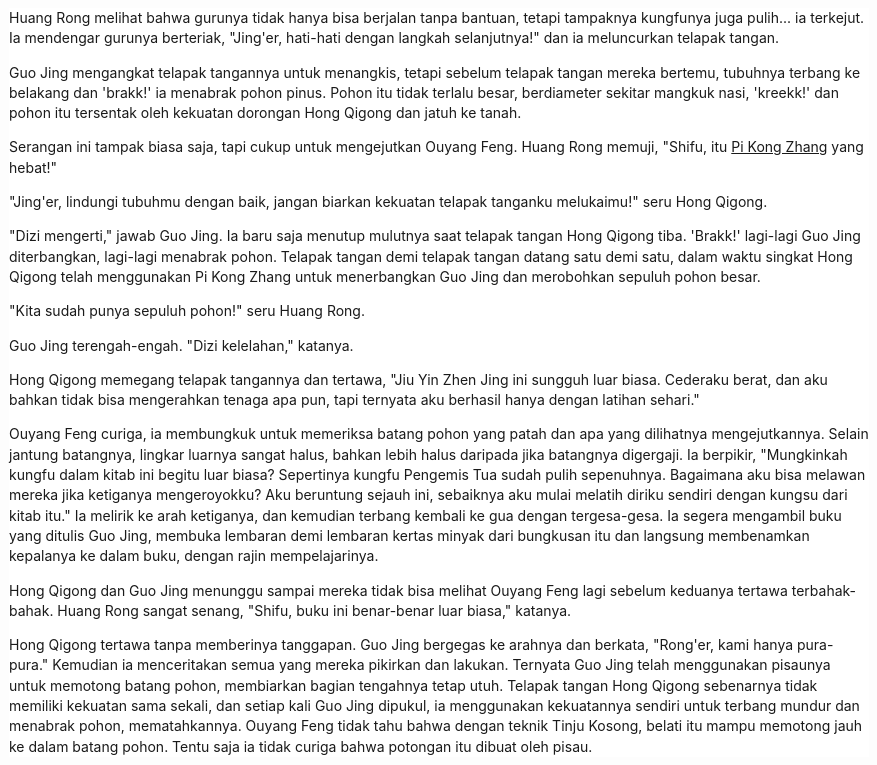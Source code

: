 Huang Rong melihat bahwa gurunya tidak hanya bisa berjalan tanpa bantuan, tetapi tampaknya kungfunya juga pulih... ia 
terkejut. Ia mendengar gurunya berteriak, "Jing'er, hati-hati dengan langkah selanjutnya!" dan ia meluncurkan telapak tangan.

Guo Jing mengangkat telapak tangannya untuk menangkis, tetapi sebelum telapak tangan mereka bertemu, tubuhnya terbang ke 
belakang dan 'brakk!' ia menabrak pohon pinus. Pohon itu tidak terlalu besar, berdiameter sekitar mangkuk nasi, 'kreekk!' 
dan pohon itu tersentak oleh kekuatan dorongan Hong Qigong dan jatuh ke tanah.

Serangan ini tampak biasa saja, tapi cukup untuk mengejutkan Ouyang Feng. Huang Rong memuji, "Shifu, itu 
[Pi Kong Zhang](referensi-karakter.md#pi-kong-zhang "Ilmu Membelah dengan Tangan Kosong") yang hebat!"

"Jing'er, lindungi tubuhmu dengan baik, jangan biarkan kekuatan telapak tanganku melukaimu!" seru Hong Qigong.

"Dizi mengerti," jawab Guo Jing. Ia baru saja menutup mulutnya saat telapak tangan Hong Qigong tiba. 'Brakk!' lagi-lagi Guo 
Jing diterbangkan, lagi-lagi menabrak pohon. Telapak tangan demi telapak tangan datang satu demi satu, dalam waktu singkat 
Hong Qigong telah menggunakan Pi Kong Zhang untuk menerbangkan Guo Jing dan merobohkan sepuluh pohon besar.

"Kita sudah punya sepuluh pohon!" seru Huang Rong.

Guo Jing terengah-engah. "Dizi kelelahan," katanya.

Hong Qigong memegang telapak tangannya dan tertawa, "Jiu Yin Zhen Jing ini sungguh luar biasa. Cederaku berat, dan aku 
bahkan tidak bisa mengerahkan tenaga apa pun, tapi ternyata aku berhasil hanya dengan latihan sehari."

Ouyang Feng curiga, ia membungkuk untuk memeriksa batang pohon yang patah dan apa yang dilihatnya mengejutkannya. Selain 
jantung batangnya, lingkar luarnya sangat halus, bahkan lebih halus daripada jika batangnya digergaji. Ia berpikir, 
"Mungkinkah kungfu dalam kitab ini begitu luar biasa? Sepertinya kungfu Pengemis Tua sudah pulih sepenuhnya. Bagaimana aku 
bisa melawan mereka jika ketiganya mengeroyokku? Aku beruntung sejauh ini, sebaiknya aku mulai melatih diriku sendiri dengan 
kungsu dari kitab itu." Ia melirik ke arah ketiganya, dan kemudian terbang kembali ke gua dengan tergesa-gesa. Ia segera 
mengambil buku yang ditulis Guo Jing, membuka lembaran demi lembaran kertas minyak dari bungkusan itu dan langsung 
membenamkan kepalanya ke dalam buku, dengan rajin mempelajarinya.

Hong Qigong dan Guo Jing menunggu sampai mereka tidak bisa melihat Ouyang Feng lagi sebelum keduanya tertawa terbahak-bahak. 
Huang Rong sangat senang, "Shifu, buku ini benar-benar luar biasa," katanya.

Hong Qigong tertawa tanpa memberinya tanggapan. Guo Jing bergegas ke arahnya dan berkata, "Rong'er, kami hanya pura-pura." 
Kemudian ia menceritakan semua yang mereka pikirkan dan lakukan. Ternyata Guo Jing telah menggunakan pisaunya untuk memotong 
batang pohon, membiarkan bagian tengahnya tetap utuh. Telapak tangan Hong Qigong sebenarnya tidak memiliki kekuatan sama 
sekali, dan setiap kali Guo Jing dipukul, ia menggunakan kekuatannya sendiri untuk terbang mundur dan menabrak pohon, 
mematahkannya. Ouyang Feng tidak tahu bahwa dengan teknik Tinju Kosong, belati itu mampu memotong jauh ke dalam batang 
pohon. Tentu saja ia tidak curiga bahwa potongan itu dibuat oleh pisau.
